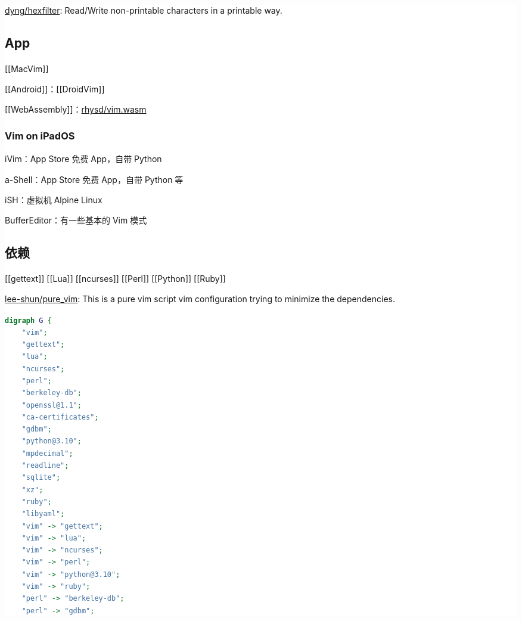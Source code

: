 [dyng/hexfilter](https://github.com/dyng/hexfilter): Read/Write non-printable characters in a printable way.






## App

[[MacVim]]


[[Android]]：[[DroidVim]]


[[WebAssembly]]：[rhysd/vim.wasm](https://github.com/rhysd/vim.wasm)

### Vim on iPadOS

iVim：App Store 免费 App，自带 Python

a-Shell：App Store 免费 App，自带 Python 等

iSH：虚拟机 Alpine Linux

BufferEditor：有一些基本的 Vim 模式





## 依赖

[[gettext]]
[[Lua]]
[[ncurses]]
[[Perl]]
[[Python]]
[[Ruby]]


[lee-shun/pure_vim](https://github.com/lee-shun/pure_vim): This is a pure vim script vim configuration trying to minimize the dependencies.



```dot
digraph G {
    "vim";
    "gettext";
    "lua";
    "ncurses";
    "perl";
    "berkeley-db";
    "openssl@1.1";
    "ca-certificates";
    "gdbm";
    "python@3.10";
    "mpdecimal";
    "readline";
    "sqlite";
    "xz";
    "ruby";
    "libyaml";
    "vim" -> "gettext";
    "vim" -> "lua";
    "vim" -> "ncurses";
    "vim" -> "perl";
    "vim" -> "python@3.10";
    "vim" -> "ruby";
    "perl" -> "berkeley-db";
    "perl" -> "gdbm";
```